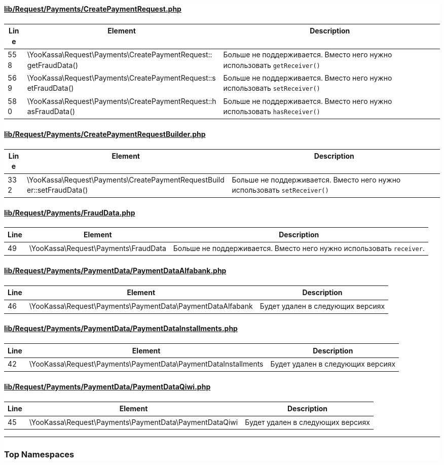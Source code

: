 <a id="lib/Request/Payments/CreatePaymentRequest.php"></a>
#### [lib/Request/Payments/CreatePaymentRequest.php](../../lib/Request/Payments/CreatePaymentRequest.php)
| Line | Element | Description |
| ---- | ------- | ----------- |
| 558 | \YooKassa\Request\Payments\CreatePaymentRequest::getFraudData() | Больше не поддерживается. Вместо него нужно использовать `getReceiver()` |
| 569 | \YooKassa\Request\Payments\CreatePaymentRequest::setFraudData() | Больше не поддерживается. Вместо него нужно использовать `setReceiver()` |
| 580 | \YooKassa\Request\Payments\CreatePaymentRequest::hasFraudData() | Больше не поддерживается. Вместо него нужно использовать `hasReceiver()` |
<a id="lib/Request/Payments/CreatePaymentRequestBuilder.php"></a>
#### [lib/Request/Payments/CreatePaymentRequestBuilder.php](../../lib/Request/Payments/CreatePaymentRequestBuilder.php)
| Line | Element | Description |
| ---- | ------- | ----------- |
| 332 | \YooKassa\Request\Payments\CreatePaymentRequestBuilder::setFraudData() | Больше не поддерживается. Вместо него нужно использовать `setReceiver()` |
<a id="lib/Request/Payments/FraudData.php"></a>
#### [lib/Request/Payments/FraudData.php](../../lib/Request/Payments/FraudData.php)
| Line | Element | Description |
| ---- | ------- | ----------- |
| 49 | \YooKassa\Request\Payments\FraudData | Больше не поддерживается. Вместо него нужно использовать `receiver`. |
<a id="lib/Request/Payments/PaymentData/PaymentDataAlfabank.php"></a>
#### [lib/Request/Payments/PaymentData/PaymentDataAlfabank.php](../../lib/Request/Payments/PaymentData/PaymentDataAlfabank.php)
| Line | Element | Description |
| ---- | ------- | ----------- |
| 46 | \YooKassa\Request\Payments\PaymentData\PaymentDataAlfabank | Будет удален в следующих версиях |
<a id="lib/Request/Payments/PaymentData/PaymentDataInstallments.php"></a>
#### [lib/Request/Payments/PaymentData/PaymentDataInstallments.php](../../lib/Request/Payments/PaymentData/PaymentDataInstallments.php)
| Line | Element | Description |
| ---- | ------- | ----------- |
| 42 | \YooKassa\Request\Payments\PaymentData\PaymentDataInstallments | Будет удален в следующих версиях |
<a id="lib/Request/Payments/PaymentData/PaymentDataQiwi.php"></a>
#### [lib/Request/Payments/PaymentData/PaymentDataQiwi.php](../../lib/Request/Payments/PaymentData/PaymentDataQiwi.php)
| Line | Element | Description |
| ---- | ------- | ----------- |
| 45 | \YooKassa\Request\Payments\PaymentData\PaymentDataQiwi | Будет удален в следующих версиях |

---

### Top Namespaces
